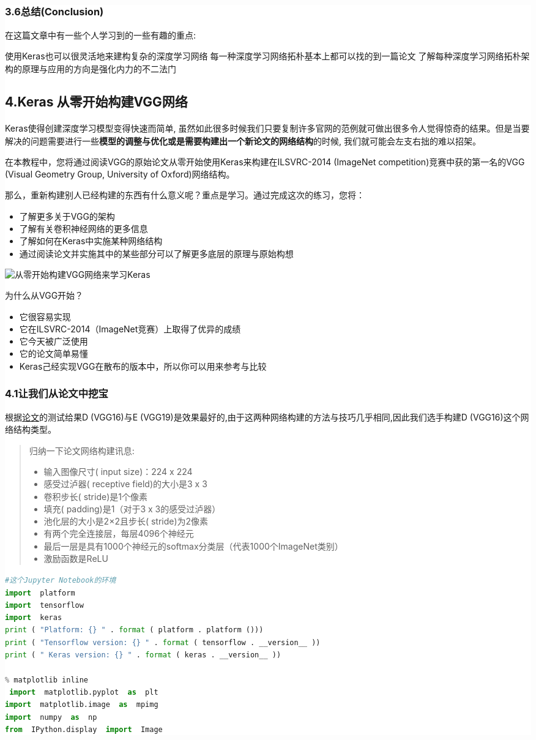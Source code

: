 ### 3.6总结(Conclusion)

在这篇文章中有一些个人学习到的一些有趣的重点:

使用Keras也可以很灵活地来建构复杂的深度学习网络
每一种深度学习网络拓朴基本上都可以找的到一篇论文
了解每种深度学习网络拓朴架构的原理与应用的方向是强化内力的不二法门



## 4.Keras 从零开始构建VGG网络

Keras使得创建深度学习模型变得快速而简单, 虽然如此很多时候我们只要复制许多官网的范例就可做出很多令人觉得惊奇的结果。但是当要解决的问题需要进行一些**模型的调整与优化或是需要构建出一个新论文的网络结构**的时候, 我们就可能会左支右拙的难以招架。

在本教程中，您将通过阅读VGG的原始论文从零开始使用Keras来构建在ILSVRC-2014 (ImageNet competition)竞赛中获的第一名的VGG (Visual Geometry Group, University of Oxford)网络结构。

那么，重新构建别人已经构建的东西有什么意义呢？重点是学习。通过完成这次的练习，您将：

- 了解更多关于VGG的架构
- 了解有关卷积神经网络的更多信息
- 了解如何在Keras中实施某种网络结构
- 通过阅读论文并实施其中的某些部分可以了解更多底层的原理与原始构想

![从零开始构建VGG网络来学习Keras](https://img.geek-docs.com/keras/tutorial/vgg16.png)

为什么从VGG开始？

- 它很容易实现
- 它在ILSVRC-2014（ImageNet竞赛）上取得了优异的成绩
- 它今天被广泛使用
- 它的论文简单易懂
- Keras己经实现VGG在散布的版本中，所以你可以用来参考与比较

### 4.1让我们从论文中挖宝

根据[论文](https://arxiv.org/pdf/1409.1556v6.pdf)的测试给果D (VGG16)与E (VGG19)是效果最好的,由于这两种网络构建的方法与技巧几乎相同,因此我们选手构建D (VGG16)这个网络结构类型。

> 归纳一下论文网络构建讯息:
>
> - 输入图像尺寸( input size)：224 x 224
> - 感受过泸器( receptive field)的大小是3 x 3
> - 卷积步长( stride)是1个像素
> - 填充( padding)是1（对于3 x 3的感受过泸器）
> - 池化层的大小是2×2且步长( stride)为2像素
> - 有两个完全连接层，每层4096个神经元
> - 最后一层是具有1000个神经元的softmax分类层（代表1000个ImageNet类别）
> - 激励函数是ReLU

```python
#这个Jupyter Notebook的环境
import  platform 
import  tensorflow 
import  keras 
print ( "Platform: {} " . format ( platform . platform ())) 
print ( "Tensorflow version: {} " . format ( tensorflow . __version__ )) 
print ( " Keras version: {} " . format ( keras . __version__ ))

% matplotlib inline
 import  matplotlib.pyplot  as  plt 
import  matplotlib.image  as  mpimg 
import  numpy  as  np 
from  IPython.display  import  Image
```
